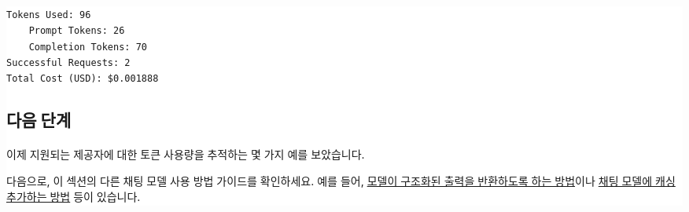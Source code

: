 ```python
```

```output
Tokens Used: 96
	Prompt Tokens: 26
	Completion Tokens: 70
Successful Requests: 2
Total Cost (USD): $0.001888
```

## 다음 단계

이제 지원되는 제공자에 대한 토큰 사용량을 추적하는 몇 가지 예를 보았습니다.

다음으로, 이 섹션의 다른 채팅 모델 사용 방법 가이드를 확인하세요. 예를 들어, [모델이 구조화된 출력을 반환하도록 하는 방법](/docs/how_to/structured_output)이나 [채팅 모델에 캐싱 추가하는 방법](/docs/how_to/chat_model_caching) 등이 있습니다.